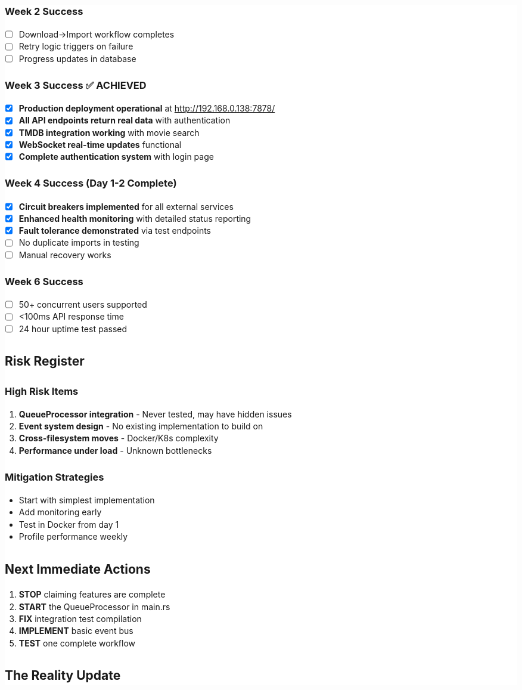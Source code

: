 ### Week 2 Success
- [ ] Download→Import workflow completes
- [ ] Retry logic triggers on failure
- [ ] Progress updates in database

### Week 3 Success ✅ **ACHIEVED**
- [x] **Production deployment operational** at http://192.168.0.138:7878/
- [x] **All API endpoints return real data** with authentication
- [x] **TMDB integration working** with movie search
- [x] **WebSocket real-time updates** functional
- [x] **Complete authentication system** with login page

### Week 4 Success (Day 1-2 Complete)
- [x] **Circuit breakers implemented** for all external services
- [x] **Enhanced health monitoring** with detailed status reporting
- [x] **Fault tolerance demonstrated** via test endpoints
- [ ] No duplicate imports in testing
- [ ] Manual recovery works

### Week 6 Success
- [ ] 50+ concurrent users supported
- [ ] <100ms API response time
- [ ] 24 hour uptime test passed

## Risk Register

### High Risk Items
1. **QueueProcessor integration** - Never tested, may have hidden issues
2. **Event system design** - No existing implementation to build on
3. **Cross-filesystem moves** - Docker/K8s complexity
4. **Performance under load** - Unknown bottlenecks

### Mitigation Strategies
- Start with simplest implementation
- Add monitoring early
- Test in Docker from day 1
- Profile performance weekly

## Next Immediate Actions

1. **STOP** claiming features are complete
2. **START** the QueueProcessor in main.rs
3. **FIX** integration test compilation
4. **IMPLEMENT** basic event bus
5. **TEST** one complete workflow

## The Reality Update
